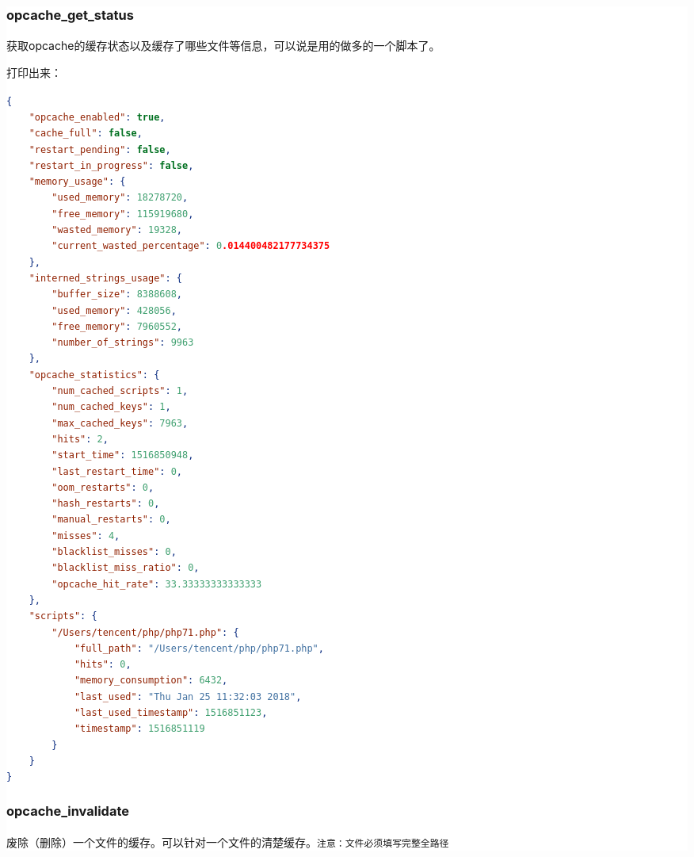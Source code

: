 ### opcache_get_status
获取opcache的缓存状态以及缓存了哪些文件等信息，可以说是用的做多的一个脚本了。

打印出来：

```json
{
    "opcache_enabled": true,
    "cache_full": false,
    "restart_pending": false,
    "restart_in_progress": false,
    "memory_usage": {
        "used_memory": 18278720,
        "free_memory": 115919680,
        "wasted_memory": 19328,
        "current_wasted_percentage": 0.014400482177734375
    },
    "interned_strings_usage": {
        "buffer_size": 8388608,
        "used_memory": 428056,
        "free_memory": 7960552,
        "number_of_strings": 9963
    },
    "opcache_statistics": {
        "num_cached_scripts": 1,
        "num_cached_keys": 1,
        "max_cached_keys": 7963,
        "hits": 2,
        "start_time": 1516850948,
        "last_restart_time": 0,
        "oom_restarts": 0,
        "hash_restarts": 0,
        "manual_restarts": 0,
        "misses": 4,
        "blacklist_misses": 0,
        "blacklist_miss_ratio": 0,
        "opcache_hit_rate": 33.33333333333333
    },
    "scripts": {
        "/Users/tencent/php/php71.php": {
            "full_path": "/Users/tencent/php/php71.php",
            "hits": 0,
            "memory_consumption": 6432,
            "last_used": "Thu Jan 25 11:32:03 2018",
            "last_used_timestamp": 1516851123,
            "timestamp": 1516851119
        }
    }
}
```

### opcache_invalidate
废除（删除）一个文件的缓存。可以针对一个文件的清楚缓存。`注意：文件必须填写完整全路径`
